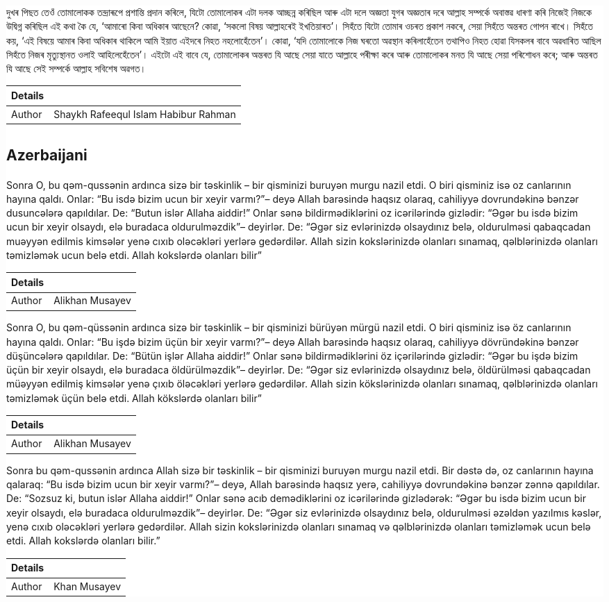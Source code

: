 
<div dir="ltr" lang="as" style={{fontSize:'larger',backgroundColor:'#f8f9fa',padding:20}}>
দুখৰ পিছত তেওঁ তোমালোকক তন্দ্ৰাৰূপে প্ৰশান্তি প্ৰদান কৰিলে, যিটো তোমালোকৰ এটা দলক আচ্ছন্ন কৰিছিল আৰু এটা দলে অজ্ঞতা যুগৰ অজ্ঞতাৰ দৰে আল্লাহ সম্পৰ্কে অবাস্তৱ ধাৰণা কৰি নিজেই নিজকে উদ্বিগ্ন কৰিছিল এই কথা কৈ যে, ‘আমাৰো কিবা অধিকাৰ আছেনে? কোৱা, ‘সকলো বিষয় আল্লাহৰেই ইখতিয়াৰত’। সিহঁতে যিটো তোমাৰ ওচৰত প্ৰকাশ নকৰে, সেয়া সিহঁতে অন্তৰত গোপন ৰাখে। সিহঁতে কয়, ‘এই বিষয়ে আমাৰ কিবা অধিকাৰ থাকিলে আমি ইয়াত এইদৰে নিহত নহলোহেঁতেন’। কোৱা, ‘যদি তোমালোকে নিজ ঘৰতো অৱস্থান কৰিলাহেঁতেন তথাপিও নিহত হোৱা যিসকলৰ বাবে অৱধাৰিত আছিল সিহঁতে নিজৰ মৃত্যুস্থানত ওলাই আহিলেহেঁতেন’। এইটো এই বাবে যে, তোমালোকৰ অন্তৰত যি আছে সেয়া যাতে আল্লাহে পৰীক্ষা কৰে আৰু তোমালোকৰ মনত যি আছে সেয়া পৰিশোধন কৰে; আৰু অন্তৰত যি আছে সেই সম্পৰ্কে আল্লাহ সবিশেষ অৱগত।
</div>
<div style={{backgroundColor:'#f8f9fa',padding:20, marginBottom: 10}}><table> <thead> <tr> <th>Details</th> <th></th> </tr> </thead> <tbody> <tr><td>Author</td><td>Shaykh Rafeequl Islam Habibur Rahman</td></tr></tbody></table></div>

## Azerbaijani


<div dir="ltr" lang="az" style={{fontSize:'larger',backgroundColor:'#f8f9fa',padding:20}}>
Sonra O, bu qəm-qussənin ardınca sizə bir təskinlik – bir qisminizi buruyən murgu nazil etdi. O biri qisminiz isə oz canlarının hayına qaldı. Onlar: “Bu isdə bizim ucun bir xeyir varmı?”– deyə Allah barəsində haqsız olaraq, cahiliyyə dovrundəkinə bənzər dusuncələrə qapıldılar. De: “Butun islər Allaha aiddir!” Onlar sənə bildirmədiklərini oz icərilərində gizlədir: “Əgər bu isdə bizim ucun bir xeyir olsaydı, elə buradaca oldurulməzdik”– deyirlər. De: “Əgər siz evlərinizdə olsaydınız belə, oldurulməsi qabaqcadan muəyyən edilmis kimsələr yenə cıxıb oləcəkləri yerlərə gedərdilər. Allah sizin kokslərinizdə olanları sınamaq, qəlblərinizdə olanları təmizləmək ucun belə etdi. Allah kokslərdə olanları bilir”
</div>
<div style={{backgroundColor:'#f8f9fa',padding:20, marginBottom: 10}}><table> <thead> <tr> <th>Details</th> <th></th> </tr> </thead> <tbody> <tr><td>Author</td><td>Alikhan Musayev</td></tr></tbody></table></div>


<div dir="ltr" lang="az" style={{fontSize:'larger',backgroundColor:'#f8f9fa',padding:20}}>
Sonra O, bu qəm-qüssənin ardınca sizə bir təskinlik – bir qisminizi bürüyən mürgü nazil etdi. O biri qisminiz isə öz canlarının hayına qaldı. Onlar: “Bu işdə bizim üçün bir xeyir varmı?”– deyə Allah barəsində haqsız olaraq, cahiliyyə dövründəkinə bənzər düşüncələrə qapıldılar. De: “Bütün işlər Allaha aiddir!” Onlar sənə bildirmədiklərini öz içərilərində gizlədir: “Əgər bu işdə bizim üçün bir xeyir olsaydı, elə buradaca öldürülməzdik”– deyirlər. De: “Əgər siz evlərinizdə olsaydınız belə, öldürülməsi qabaqcadan müəyyən edilmiş kimsələr yenə çıxıb öləcəkləri yerlərə gedərdilər. Allah sizin kökslərinizdə olanları sınamaq, qəlblərinizdə olanları təmizləmək üçün belə etdi. Allah kökslərdə olanları bilir”
</div>
<div style={{backgroundColor:'#f8f9fa',padding:20, marginBottom: 10}}><table> <thead> <tr> <th>Details</th> <th></th> </tr> </thead> <tbody> <tr><td>Author</td><td>Alikhan Musayev</td></tr></tbody></table></div>


<div dir="ltr" lang="az" style={{fontSize:'larger',backgroundColor:'#f8f9fa',padding:20}}>
Sonra bu qəm-qus­sə­nin ar­dınca Allah sizə bir təskinlik – bir qis­minizi buruyən murgu na­zil etdi. Bir dəstə də, oz can­la­rı­nın hayına qalaraq: “Bu isdə bizim ucun bir xeyir var­mı?”– de­yə, Allah ba­rəsində haqsız yerə, cahiliy­yə dovrun­dəkinə bən­zər zənnə qapıl­dılar. De: “Sozsuz ki, butun is­lər Allaha aid­dir!” Onlar sə­nə acıb demədik­lərini oz icərilə­rin­də gizlədərək: “Əgər bu isdə bi­zim ucun bir xeyir olsay­dı, elə bu­radaca oldurulməz­dik”– de­yir­lər. De: “Əgər siz evləri­niz­də ol­saydınız belə, oldurul­mə­si əzəldən yazılmıs kəslər, yenə cıxıb olə­cək­­ləri yer­lərə ge­dərdilər. Allah si­zin koks­lərinizdə olanları sı­namaq və qəlb­ləri­niz­də olan­ları təmiz­lə­­mək ucun belə etdi. Allah koks­lərdə olanları bilir.”
</div>
<div style={{backgroundColor:'#f8f9fa',padding:20, marginBottom: 10}}><table> <thead> <tr> <th>Details</th> <th></th> </tr> </thead> <tbody> <tr><td>Author</td><td>Khan Musayev</td></tr></tbody></table></div>
